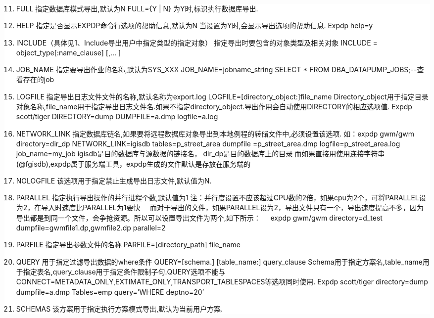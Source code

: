 11. FULL
指定数据库模式导出,默认为N
FULL={Y | N}
为Y时,标识执行数据库导出.

12. HELP
指定是否显示EXPDP命令行选项的帮助信息,默认为N
当设置为Y时,会显示导出选项的帮助信息.
Expdp help=y

13. INCLUDE（具体见1、Include导出用户中指定类型的指定对象）
指定导出时要包含的对象类型及相关对象
INCLUDE = object_type[:name_clause] [,… ]

14. JOB_NAME
指定要导出作业的名称,默认为SYS_XXX
JOB_NAME=jobname_string
SELECT * FROM DBA_DATAPUMP_JOBS;--查看存在的job

15. LOGFILE
指定导出日志文件文件的名称,默认名称为export.log
LOGFILE=[directory_object:]file_name
Directory_object用于指定目录对象名称,file_name用于指定导出日志文件名.如果不指定directory_object.导出作用会自动使用DIRECTORY的相应选项值.
Expdp scott/tiger DIRECTORY=dump DUMPFILE=a.dmp logfile=a.log

16. NETWORK_LINK
指定数据库链名,如果要将远程数据库对象导出到本地例程的转储文件中,必须设置该选项.
如：expdp gwm/gwm directory=dir_dp NETWORK_LINK=igisdb tables=p_street_area dumpfile =p_street_area.dmp logfile=p_street_area.log     job_name=my_job
igisdb是目的数据库与源数据的链接名，
dir_dp是目的数据库上的目录
而如果直接用使用连接字符串(@fgisdb),expdp属于服务端工具，expdp生成的文件默认是存放在服务端的

17. NOLOGFILE
该选项用于指定禁止生成导出日志文件,默认值为N.

18. PARALLEL
指定执行导出操作的并行进程个数,默认值为1
注：并行度设置不应该超过CPU数的2倍，如果cpu为2个，可将PARALLEL设为2，在导入时速度比PARALLEL为1要快
    而对于导出的文件，如果PARALLEL设为2，导出文件只有一个，导出速度提高不多，因为导出都是到同一个文件，会争抢资源。所以可以设置导出文件为两个,如下所示：
    expdp gwm/gwm directory=d_test dumpfile=gwmfile1.dp,gwmfile2.dp parallel=2

19. PARFILE
指定导出参数文件的名称
PARFILE=[directory_path] file_name

20. QUERY
用于指定过滤导出数据的where条件
QUERY=[schema.] [table_name:] query_clause
Schema用于指定方案名,table_name用于指定表名,query_clause用于指定条件限制子句.QUERY选项不能与 CONNECT=METADATA_ONLY,EXTIMATE_ONLY,TRANSPORT_TABLESPACES等选项同时使用.
Expdp scott/tiger directory=dump dumpfile=a.dmp Tables=emp query=’WHERE deptno=20’

21. SCHEMAS
该方案用于指定执行方案模式导出,默认为当前用户方案.
